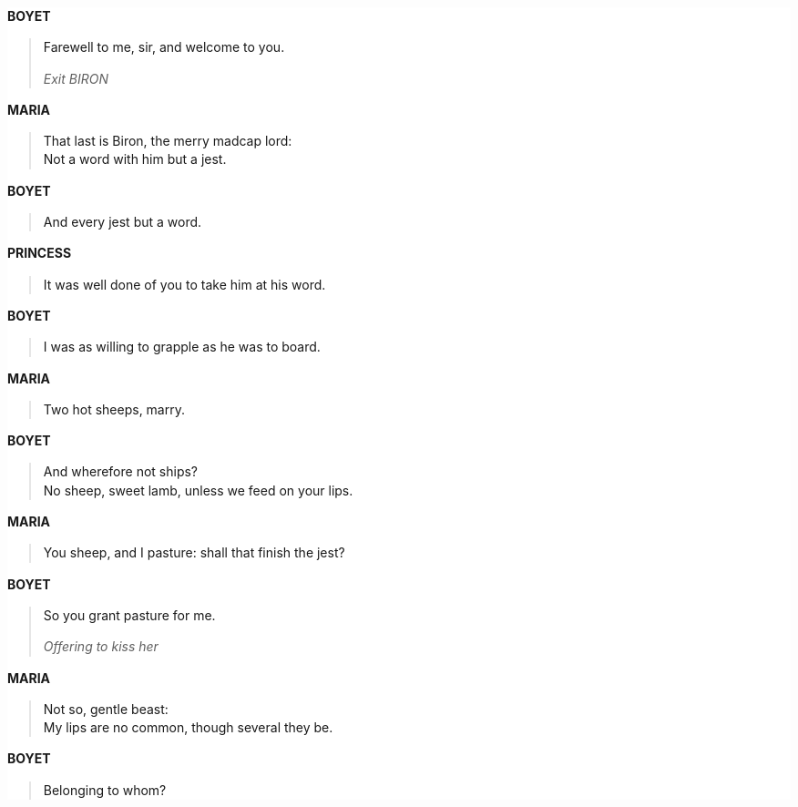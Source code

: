 <A NAME=speech84><b>BOYET</b></a>
<blockquote>
<A NAME=2.1.216>Farewell to me, sir, and welcome to you.</A><br>
<p><i>Exit BIRON</i></p>
</blockquote>

<A NAME=speech85><b>MARIA</b></a>
<blockquote>
<A NAME=2.1.217>That last is Biron, the merry madcap lord:</A><br>
<A NAME=2.1.218>Not a word with him but a jest.</A><br>
</blockquote>

<A NAME=speech86><b>BOYET</b></a>
<blockquote>
<A NAME=2.1.219>And every jest but a word.</A><br>
</blockquote>

<A NAME=speech87><b>PRINCESS</b></a>
<blockquote>
<A NAME=2.1.220>It was well done of you to take him at his word.</A><br>
</blockquote>

<A NAME=speech88><b>BOYET</b></a>
<blockquote>
<A NAME=2.1.221>I was as willing to grapple as he was to board.</A><br>
</blockquote>

<A NAME=speech89><b>MARIA</b></a>
<blockquote>
<A NAME=2.1.222>Two hot sheeps, marry.</A><br>
</blockquote>

<A NAME=speech90><b>BOYET</b></a>
<blockquote>
<A NAME=2.1.223>And wherefore not ships?</A><br>
<A NAME=2.1.224>No sheep, sweet lamb, unless we feed on your lips.</A><br>
</blockquote>

<A NAME=speech91><b>MARIA</b></a>
<blockquote>
<A NAME=2.1.225>You sheep, and I pasture: shall that finish the jest?</A><br>
</blockquote>

<A NAME=speech92><b>BOYET</b></a>
<blockquote>
<A NAME=2.1.226>So you grant pasture for me.</A><br>
<p><i>Offering to kiss her</i></p>
</blockquote>

<A NAME=speech93><b>MARIA</b></a>
<blockquote>
<A NAME=2.1.227>Not so, gentle beast:</A><br>
<A NAME=2.1.228>My lips are no common, though several they be.</A><br>
</blockquote>

<A NAME=speech94><b>BOYET</b></a>
<blockquote>
<A NAME=2.1.229>Belonging to whom?</A><br>
</blockquote>

